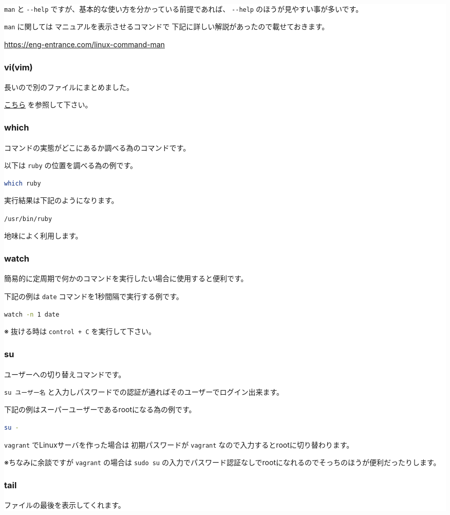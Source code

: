 `man` と `--help` ですが、基本的な使い方を分かっている前提であれば、 `--help` のほうが見やすい事が多いです。

`man` に関しては マニュアルを表示させるコマンドで 下記に詳しい解説があったので載せておきます。

https://eng-entrance.com/linux-command-man

### vi(vim)

長いので別のファイルにまとめました。

[こちら](https://github.com/keita-nishimoto/web-developer-ojt/blob/master/linux/vim.md) を参照して下さい。

### which

コマンドの実態がどこにあるか調べる為のコマンドです。

以下は `ruby` の位置を調べる為の例です。

```bash
which ruby
```

実行結果は下記のようになります。

```text
/usr/bin/ruby
```

地味によく利用します。

### watch

簡易的に定周期で何かのコマンドを実行したい場合に使用すると便利です。

下記の例は `date` コマンドを1秒間隔で実行する例です。

```bash
watch -n 1 date
```

※ 抜ける時は `control + C` を実行して下さい。

### su

ユーザーへの切り替えコマンドです。

`su ユーザー名` と入力しパスワードでの認証が通ればそのユーザーでログイン出来ます。

下記の例はスーパーユーザーであるrootになる為の例です。

```bash
su -
```

`vagrant` でLinuxサーバを作った場合は 初期パスワードが `vagrant` なので入力するとrootに切り替わります。

※ちなみに余談ですが `vagrant` の場合は `sudo su` の入力でパスワード認証なしでrootになれるのでそっちのほうが便利だったりします。

### tail

ファイルの最後を表示してくれます。

